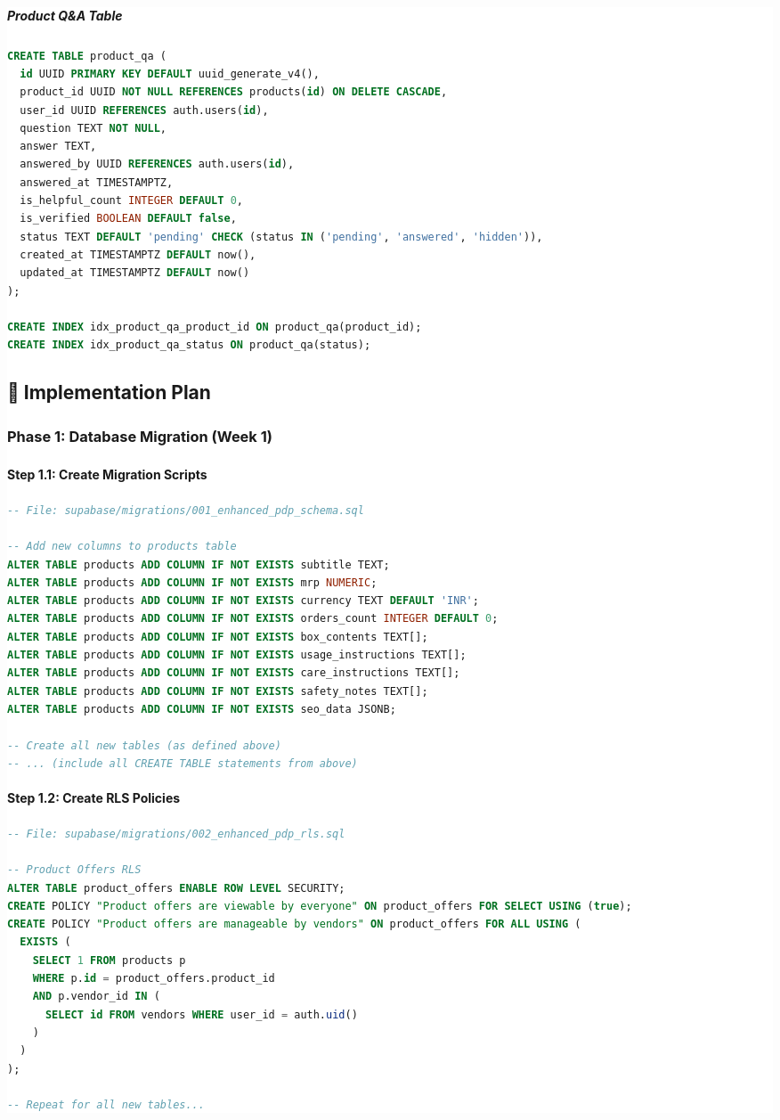##### Product Q&A Table
```sql
CREATE TABLE product_qa (
  id UUID PRIMARY KEY DEFAULT uuid_generate_v4(),
  product_id UUID NOT NULL REFERENCES products(id) ON DELETE CASCADE,
  user_id UUID REFERENCES auth.users(id),
  question TEXT NOT NULL,
  answer TEXT,
  answered_by UUID REFERENCES auth.users(id),
  answered_at TIMESTAMPTZ,
  is_helpful_count INTEGER DEFAULT 0,
  is_verified BOOLEAN DEFAULT false,
  status TEXT DEFAULT 'pending' CHECK (status IN ('pending', 'answered', 'hidden')),
  created_at TIMESTAMPTZ DEFAULT now(),
  updated_at TIMESTAMPTZ DEFAULT now()
);

CREATE INDEX idx_product_qa_product_id ON product_qa(product_id);
CREATE INDEX idx_product_qa_status ON product_qa(status);
```

## 🔧 Implementation Plan

### Phase 1: Database Migration (Week 1)

#### Step 1.1: Create Migration Scripts
```sql
-- File: supabase/migrations/001_enhanced_pdp_schema.sql

-- Add new columns to products table
ALTER TABLE products ADD COLUMN IF NOT EXISTS subtitle TEXT;
ALTER TABLE products ADD COLUMN IF NOT EXISTS mrp NUMERIC;
ALTER TABLE products ADD COLUMN IF NOT EXISTS currency TEXT DEFAULT 'INR';
ALTER TABLE products ADD COLUMN IF NOT EXISTS orders_count INTEGER DEFAULT 0;
ALTER TABLE products ADD COLUMN IF NOT EXISTS box_contents TEXT[];
ALTER TABLE products ADD COLUMN IF NOT EXISTS usage_instructions TEXT[];
ALTER TABLE products ADD COLUMN IF NOT EXISTS care_instructions TEXT[];
ALTER TABLE products ADD COLUMN IF NOT EXISTS safety_notes TEXT[];
ALTER TABLE products ADD COLUMN IF NOT EXISTS seo_data JSONB;

-- Create all new tables (as defined above)
-- ... (include all CREATE TABLE statements from above)
```

#### Step 1.2: Create RLS Policies
```sql
-- File: supabase/migrations/002_enhanced_pdp_rls.sql

-- Product Offers RLS
ALTER TABLE product_offers ENABLE ROW LEVEL SECURITY;
CREATE POLICY "Product offers are viewable by everyone" ON product_offers FOR SELECT USING (true);
CREATE POLICY "Product offers are manageable by vendors" ON product_offers FOR ALL USING (
  EXISTS (
    SELECT 1 FROM products p 
    WHERE p.id = product_offers.product_id 
    AND p.vendor_id IN (
      SELECT id FROM vendors WHERE user_id = auth.uid()
    )
  )
);

-- Repeat for all new tables...
```
